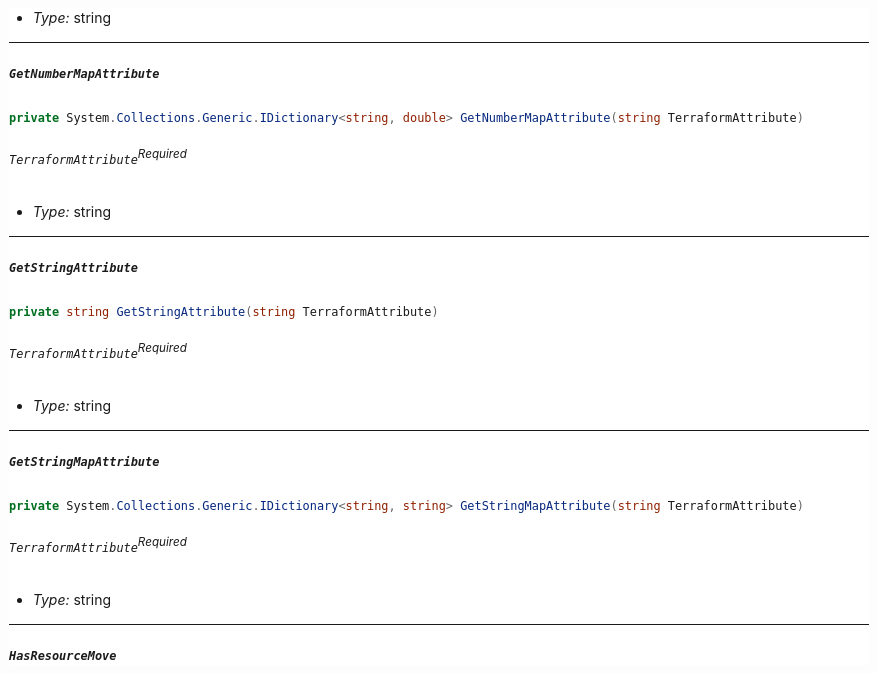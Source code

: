 - *Type:* string

---

##### `GetNumberMapAttribute` <a name="GetNumberMapAttribute" id="rhizo-co-terraform-provider-oci.databasePluggableDatabase.DatabasePluggableDatabase.getNumberMapAttribute"></a>

```csharp
private System.Collections.Generic.IDictionary<string, double> GetNumberMapAttribute(string TerraformAttribute)
```

###### `TerraformAttribute`<sup>Required</sup> <a name="TerraformAttribute" id="rhizo-co-terraform-provider-oci.databasePluggableDatabase.DatabasePluggableDatabase.getNumberMapAttribute.parameter.terraformAttribute"></a>

- *Type:* string

---

##### `GetStringAttribute` <a name="GetStringAttribute" id="rhizo-co-terraform-provider-oci.databasePluggableDatabase.DatabasePluggableDatabase.getStringAttribute"></a>

```csharp
private string GetStringAttribute(string TerraformAttribute)
```

###### `TerraformAttribute`<sup>Required</sup> <a name="TerraformAttribute" id="rhizo-co-terraform-provider-oci.databasePluggableDatabase.DatabasePluggableDatabase.getStringAttribute.parameter.terraformAttribute"></a>

- *Type:* string

---

##### `GetStringMapAttribute` <a name="GetStringMapAttribute" id="rhizo-co-terraform-provider-oci.databasePluggableDatabase.DatabasePluggableDatabase.getStringMapAttribute"></a>

```csharp
private System.Collections.Generic.IDictionary<string, string> GetStringMapAttribute(string TerraformAttribute)
```

###### `TerraformAttribute`<sup>Required</sup> <a name="TerraformAttribute" id="rhizo-co-terraform-provider-oci.databasePluggableDatabase.DatabasePluggableDatabase.getStringMapAttribute.parameter.terraformAttribute"></a>

- *Type:* string

---

##### `HasResourceMove` <a name="HasResourceMove" id="rhizo-co-terraform-provider-oci.databasePluggableDatabase.DatabasePluggableDatabase.hasResourceMove"></a>

